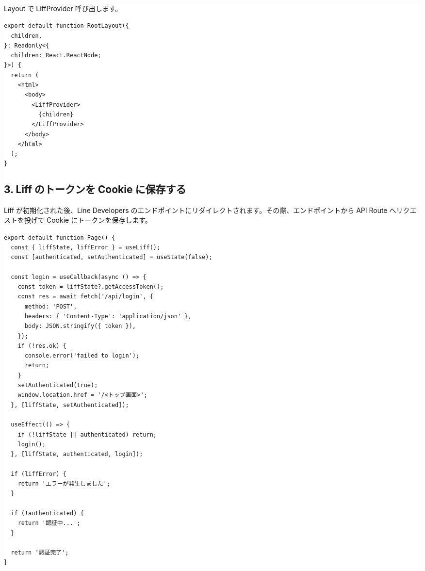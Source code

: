 Layout で LiffProvider 呼び出します。

```tsx:app/layout.tsx
export default function RootLayout({
  children,
}: Readonly<{
  children: React.ReactNode;
}>) {
  return (
    <html>
      <body>
        <LiffProvider>
          {children}
        </LiffProvider>
      </body>
    </html>
  );
}
```

## 3. Liff のトークンを Cookie に保存する

Liff が初期化された後、Line Developers のエンドポイントにリダイレクトされます。その際、エンドポイントから API Route へリクエストを投げて Cookie にトークンを保存します。

```tsx:app/page.tsx
export default function Page() {
  const { liffState, liffError } = useLiff();
  const [authenticated, setAuthenticated] = useState(false);

  const login = useCallback(async () => {
    const token = liffState?.getAccessToken();
    const res = await fetch('/api/login', {
      method: 'POST',
      headers: { 'Content-Type': 'application/json' },
      body: JSON.stringify({ token }),
    });
    if (!res.ok) {
      console.error('failed to login');
      return;
    }
    setAuthenticated(true);
    window.location.href = '/<トップ画面>';
  }, [liffState, setAuthenticated]);

  useEffect(() => {
    if (!liffState || authenticated) return;
    login();
  }, [liffState, authenticated, login]);

  if (liffError) {
    return 'エラーが発生しました';
  }

  if (!authenticated) {
    return '認証中...';
  }

  return '認証完了';
}
```
